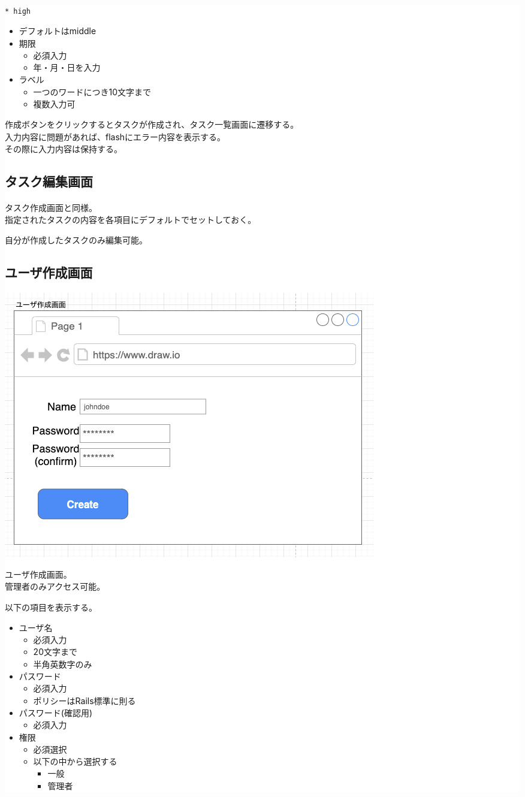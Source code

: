     * high
  * デフォルトはmiddle
* 期限
  * 必須入力
  * 年・月・日を入力
* ラベル
  * 一つのワードにつき10文字まで
  * 複数入力可

作成ボタンをクリックするとタスクが作成され、タスク一覧画面に遷移する。  
入力内容に問題があれば、flashにエラー内容を表示する。  
その際に入力内容は保持する。

## タスク編集画面
タスク作成画面と同様。  
指定されたタスクの内容を各項目にデフォルトでセットしておく。  

自分が作成したタスクのみ編集可能。  

## ユーザ作成画面
![image](docs/create_user.png)

ユーザ作成画面。  
管理者のみアクセス可能。

以下の項目を表示する。

* ユーザ名
  * 必須入力
  * 20文字まで
  * 半角英数字のみ
* パスワード
  * 必須入力
  * ポリシーはRails標準に則る
* パスワード(確認用)
  * 必須入力
* 権限
  * 必須選択
  * 以下の中から選択する
    * 一般
    * 管理者
